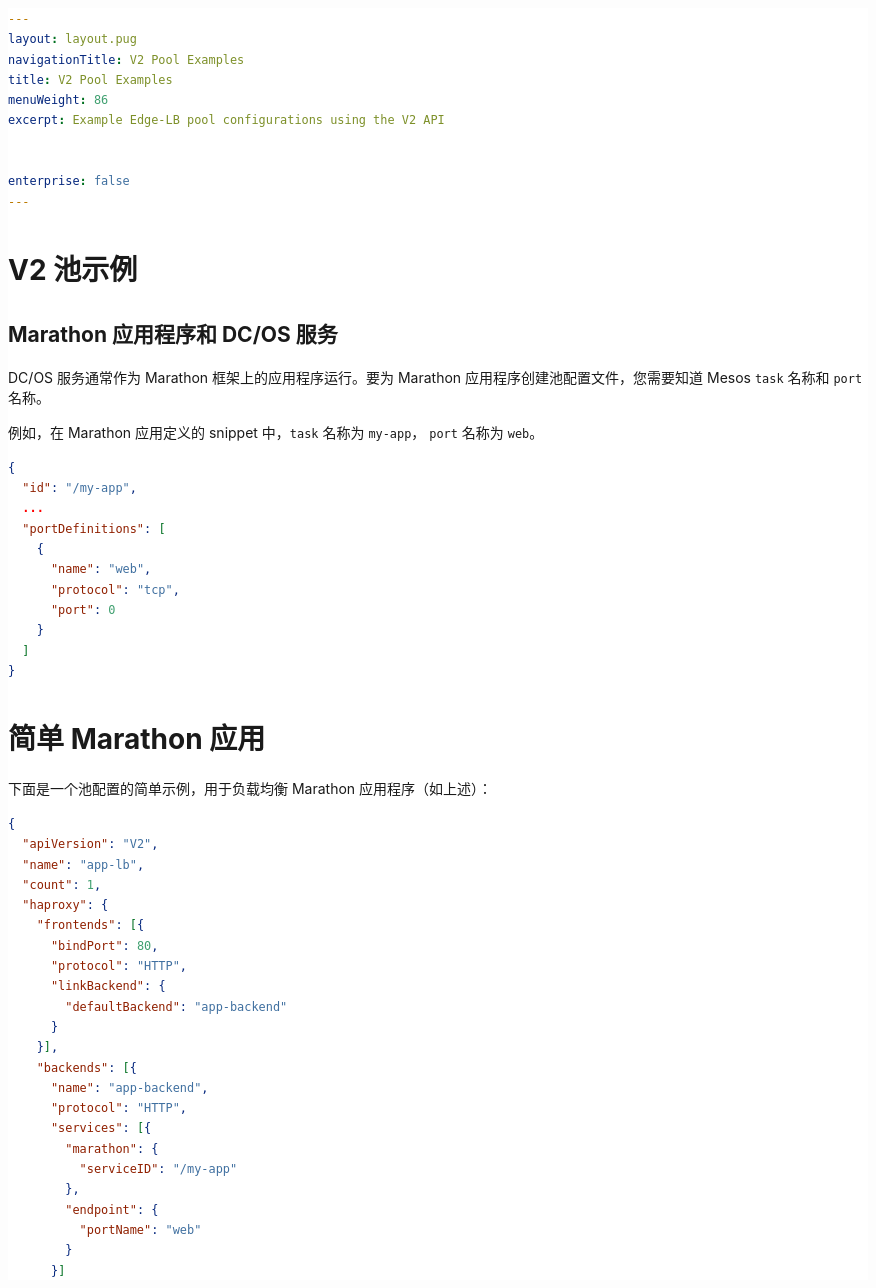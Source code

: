 ```yaml
---
layout: layout.pug
navigationTitle: V2 Pool Examples
title: V2 Pool Examples
menuWeight: 86
excerpt: Example Edge-LB pool configurations using the V2 API


enterprise: false
---
```


# V2 池示例

##  Marathon 应用程序和 DC/OS 服务

DC/OS 服务通常作为 Marathon 框架上的应用程序运行。要为 Marathon 应用程序创建池配置文件，您需要知道 Mesos `task` 名称和 `port` 名称。

例如，在 Marathon 应用定义的 snippet 中，`task` 名称为 `my-app`， `port` 名称为 `web`。

```json
{
  "id": "/my-app",
  ...
  "portDefinitions": [
    {
      "name": "web",
      "protocol": "tcp",
      "port": 0
    }
  ]
}
```

# 简单 Marathon 应用

下面是一个池配置的简单示例，用于负载均衡 Marathon 应用程序（如上述）：

```json
{
  "apiVersion": "V2",
  "name": "app-lb",
  "count": 1,
  "haproxy": {
    "frontends": [{
      "bindPort": 80,
      "protocol": "HTTP",
      "linkBackend": {
        "defaultBackend": "app-backend"
      }
    }],
    "backends": [{
      "name": "app-backend",
      "protocol": "HTTP",
      "services": [{
        "marathon": {
          "serviceID": "/my-app"
        },
        "endpoint": {
          "portName": "web"
        }
      }]
```